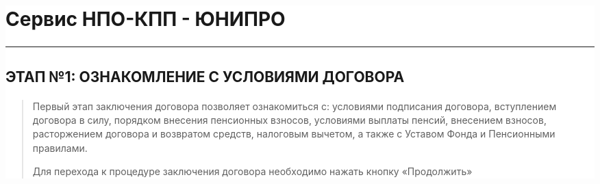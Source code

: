 # Сервис НПО-КПП - ЮНИПРО

***

## ЭТАП №1: ОЗНАКОМЛЕНИЕ С УСЛОВИЯМИ ДОГОВОРА

> Первый этап заключения договора позволяет ознакомиться с: условиями подписания договора, вступлением договора в силу, порядком внесения пенсионных взносов, условиями выплаты пенсий, внесением взносов, расторжением договора и возвратом средств, налоговым вычетом, а также с Уставом Фонда и Пенсионными правилами.
>
> Для перехода к процедуре заключения договора необходимо нажать кнопку «Продолжить»
